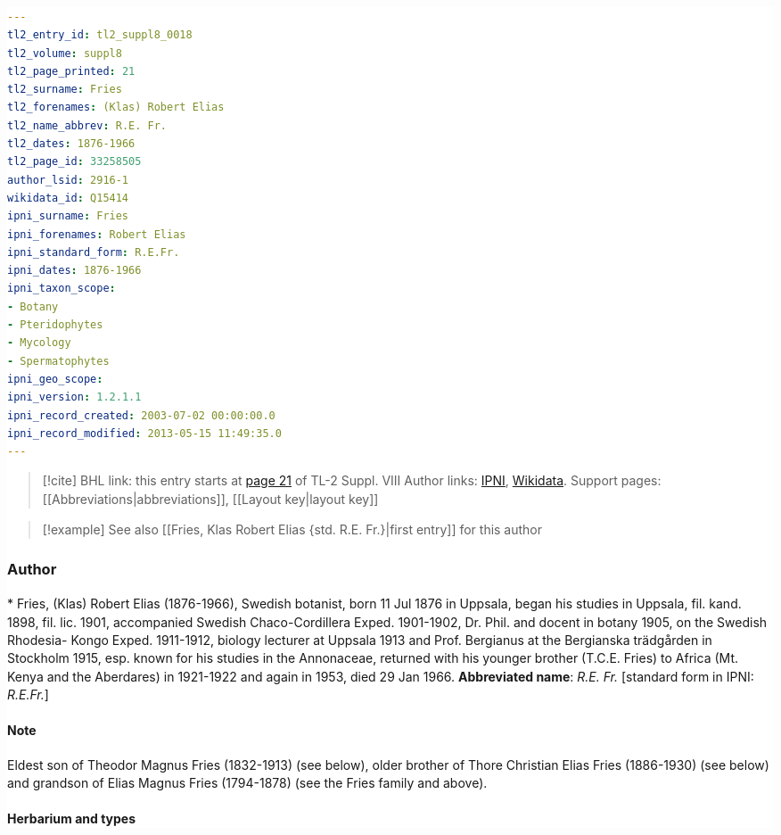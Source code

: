 ```yaml
---
tl2_entry_id: tl2_suppl8_0018
tl2_volume: suppl8
tl2_page_printed: 21
tl2_surname: Fries
tl2_forenames: (Klas) Robert Elias
tl2_name_abbrev: R.E. Fr.
tl2_dates: 1876-1966
tl2_page_id: 33258505
author_lsid: 2916-1
wikidata_id: Q15414
ipni_surname: Fries
ipni_forenames: Robert Elias
ipni_standard_form: R.E.Fr.
ipni_dates: 1876-1966
ipni_taxon_scope: 
- Botany
- Pteridophytes
- Mycology
- Spermatophytes
ipni_geo_scope: 
ipni_version: 1.2.1.1
ipni_record_created: 2003-07-02 00:00:00.0
ipni_record_modified: 2013-05-15 11:49:35.0
---
```


> [!cite] BHL link: this entry starts at [page 21](https://www.biodiversitylibrary.org/page/33258505) of TL-2 Suppl. VIII
> Author links: [IPNI](https://www.ipni.org/a/2916-1), [Wikidata](https://www.wikidata.org/wiki/Q15414). Support pages: [[Abbreviations|abbreviations]], [[Layout key|layout key]]

> [!example] See also [[Fries, Klas Robert Elias {std. R.E. Fr.}|first entry]] for this author

### Author

\* Fries, (Klas) Robert Elias (1876-1966), Swedish botanist, born 11 Jul 1876 in Uppsala, began his studies in Uppsala, fil. kand. 1898, fil. lic. 1901, accompanied Swedish Chaco-Cordillera Exped. 1901-1902, Dr. Phil. and docent in botany 1905, on the Swedish Rhodesia- Kongo Exped. 1911-1912, biology lecturer at Uppsala 1913 and Prof. Bergianus at the Bergianska trädgården in Stockholm 1915, esp. known for his studies in the Annonaceae, returned with his younger brother (T.C.E. Fries) to Africa (Mt. Kenya and the Aberdares) in 1921-1922 and again in 1953, died 29 Jan 1966. 
**Abbreviated name**: *R.E. Fr.* \[standard form in IPNI: *R.E.Fr.*\]

#### Note

Eldest son of Theodor Magnus Fries (1832-1913) (see below), older brother of Thore Christian Elias Fries (1886-1930) (see below) and grandson of Elias Magnus Fries (1794-1878) (see the Fries family and above).

#### Herbarium and types
